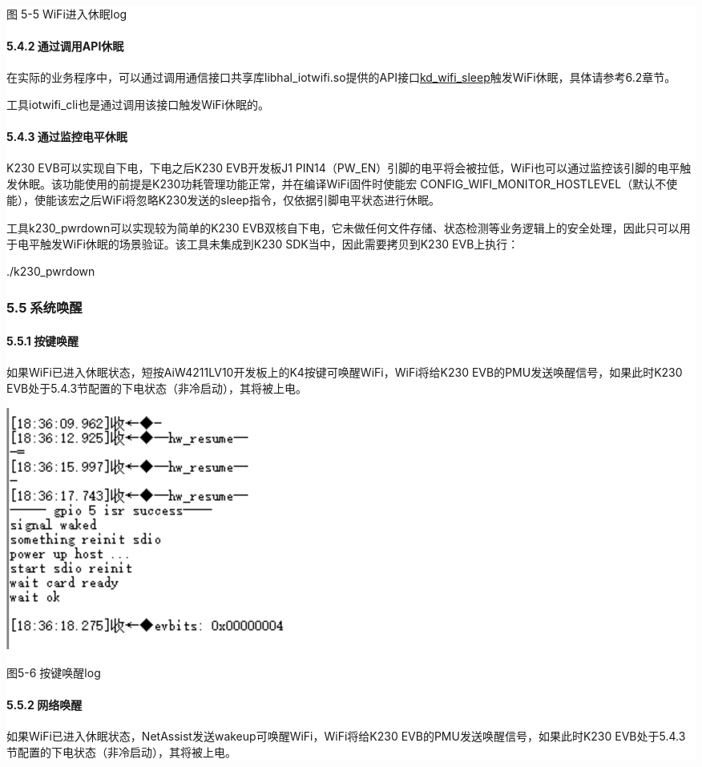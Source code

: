 图 5-5 WiFi进入休眠log

#### 5.4.2 通过调用API休眠

在实际的业务程序中，可以通过调用通信接口共享库libhal_iotwifi.so提供的API接口[kd_wifi_sleep](https://www.kendryte.com/k230/zh/dev/01_software/board/osdrv/K230_SDK_IoT_WiFi_AiW4211LV10_使用指南.html#sleep)触发WiFi休眠，具体请参考6.2章节。

工具iotwifi_cli也是通过调用该接口触发WiFi休眠的。

#### 5.4.3 通过监控电平休眠

K230 EVB可以实现自下电，下电之后K230 EVB开发板J1 PIN14（PW_EN）引脚的电平将会被拉低，WiFi也可以通过监控该引脚的电平触发休眠。该功能使用的前提是K230功耗管理功能正常，并在编译WiFi固件时使能宏 CONFIG_WIFI_MONITOR_HOSTLEVEL（默认不使能），使能该宏之后WiFi将忽略K230发送的sleep指令，仅依据引脚电平状态进行休眠。

工具k230_pwrdown可以实现较为简单的K230 EVB双核自下电，它未做任何文件存储、状态检测等业务逻辑上的安全处理，因此只可以用于电平触发WiFi休眠的场景验证。该工具未集成到K230 SDK当中，因此需要拷贝到K230 EVB上执行：

./k230_pwrdown

### 5.5 系统唤醒

#### 5.5.1 按键唤醒

如果WiFi已进入休眠状态，短按AiW4211LV10开发板上的K4按键可唤醒WiFi，WiFi将给K230 EVB的PMU发送唤醒信号，如果此时K230 EVB处于5.4.3节配置的下电状态（非冷启动），其将被上电。

![WiFi唤醒](${images}/e19ef72c437edd32f4e48ce8e8eb6552.png)

图5-6 按键唤醒log

#### 5.5.2 网络唤醒

如果WiFi已进入休眠状态，NetAssist发送wakeup可唤醒WiFi，WiFi将给K230 EVB的PMU发送唤醒信号，如果此时K230 EVB处于5.4.3节配置的下电状态（非冷启动），其将被上电。
